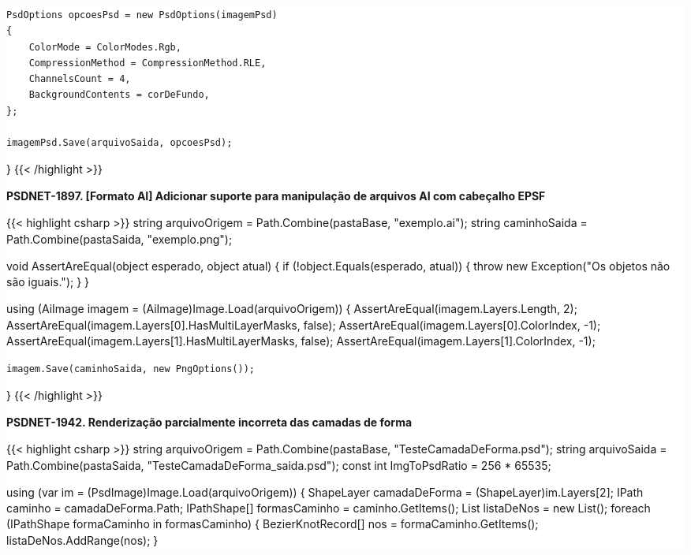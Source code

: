     PsdOptions opcoesPsd = new PsdOptions(imagemPsd)
    {
        ColorMode = ColorModes.Rgb,
        CompressionMethod = CompressionMethod.RLE,
        ChannelsCount = 4,
        BackgroundContents = corDeFundo,
    };

    imagemPsd.Save(arquivoSaida, opcoesPsd);
}
{{< /highlight >}}

**PSDNET-1897. [Formato AI] Adicionar suporte para manipulação de arquivos AI com cabeçalho EPSF**

{{< highlight csharp >}}
string arquivoOrigem = Path.Combine(pastaBase, "exemplo.ai");
string caminhoSaida = Path.Combine(pastaSaida, "exemplo.png");

void AssertAreEqual(object esperado, object atual)
{
    if (!object.Equals(esperado, atual))
    {
        throw new Exception("Os objetos não são iguais.");
    }
}

using (AiImage imagem = (AiImage)Image.Load(arquivoOrigem))
{
    AssertAreEqual(imagem.Layers.Length, 2);
    AssertAreEqual(imagem.Layers[0].HasMultiLayerMasks, false);
    AssertAreEqual(imagem.Layers[0].ColorIndex, -1);
    AssertAreEqual(imagem.Layers[1].HasMultiLayerMasks, false);
    AssertAreEqual(imagem.Layers[1].ColorIndex, -1);

    imagem.Save(caminhoSaida, new PngOptions());
}
{{< /highlight >}}

**PSDNET-1942. Renderização parcialmente incorreta das camadas de forma**

{{< highlight csharp >}}
string arquivoOrigem = Path.Combine(pastaBase, "TesteCamadaDeForma.psd");
string arquivoSaida = Path.Combine(pastaSaida, "TesteCamadaDeForma_saida.psd");
const int ImgToPsdRatio = 256 * 65535;

using (var im = (PsdImage)Image.Load(arquivoOrigem))
{
    ShapeLayer camadaDeForma = (ShapeLayer)im.Layers[2];
    IPath caminho = camadaDeForma.Path;
    IPathShape[] formasCaminho = caminho.GetItems();
    List<BezierKnotRecord> listaDeNos = new List<BezierKnotRecord>();
    foreach (IPathShape formaCaminho in formasCaminho)
    {
        BezierKnotRecord[] nos = formaCaminho.GetItems();
        listaDeNos.AddRange(nos);
    }
